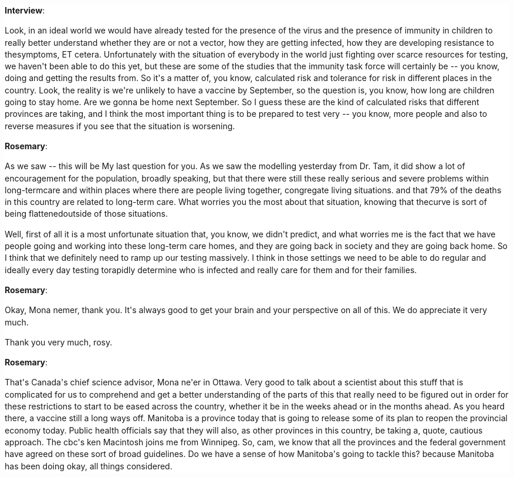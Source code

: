 

**Interview**:

Look, in an ideal world we would have already tested for the presence of the virus and the presence of immunity in children to really better understand whether they are or not a vector, how they are getting infected, how they are developing resistance to thesymptoms, ET cetera.
Unfortunately with the situation of everybody in the world just fighting over scarce resources for testing, we haven't been able to do this yet, but these are some of the studies that the immunity task force will certainly be -- you know, doing and getting the results from.
So it's a matter of, you know, calculated risk and tolerance for risk in different places in the country.
Look, the reality is we're unlikely to have a vaccine by September, so the question is, you know, how long are children going to stay home.
Are we gonna be home next September.
So I guess these are the kind of calculated risks that different provinces are taking, and I think the most important thing is to be prepared to test very -- you know, more people and also to reverse measures if you see that the situation is worsening.



**Rosemary**:

As we saw -- this will be My last question for you.
As we saw the modelling yesterday from Dr. Tam, it did show a lot of encouragement for the population, broadly speaking, but that there were still these really serious and severe problems within long-termcare and within places where there are people living together, congregate living situations.
and that 79% of the deaths in this country are related to long-term care.
What worries you the most about that situation, knowing that thecurve is sort of being flattenedoutside of those situations.



Well, first of all it is a most unfortunate situation that, you know, we didn't predict, and what worries me is the fact that we have people going and working into these long-term care homes, and they are going back in society and they are going back home.
So I think that we definitely need to ramp up our testing massively.
I think in those settings we need to be able to do regular and ideally every day testing torapidly determine who is infected and really care for them and for their families.



**Rosemary**:

Okay, Mona nemer, thank you.
It's always good to get your brain and your perspective on all of this.
We do appreciate it very much.



Thank you very much, rosy.



**Rosemary**:

That's Canada's chief science advisor, Mona ne'er in Ottawa.
Very good to talk about a scientist about this stuff that is complicated for us to comprehend and get a better understanding of the parts of this that really need to be figured out in order for these restrictions to start to be eased across the country, whether it be in the weeks ahead or in the months ahead.
As you heard there, a vaccine still a long ways off.
Manitoba is a province today that is going to release some of its plan to reopen the provincial economy today.
Public health officials say that they will also, as other provinces in this country, be taking a, quote, cautious approach.
The cbc's ken Macintosh joins me from Winnipeg.
So, cam, we know that all the provinces and the federal government have agreed on these sort of broad guidelines.
Do we have a sense of how Manitoba's going to tackle this? because Manitoba has been doing okay, all things considered.
